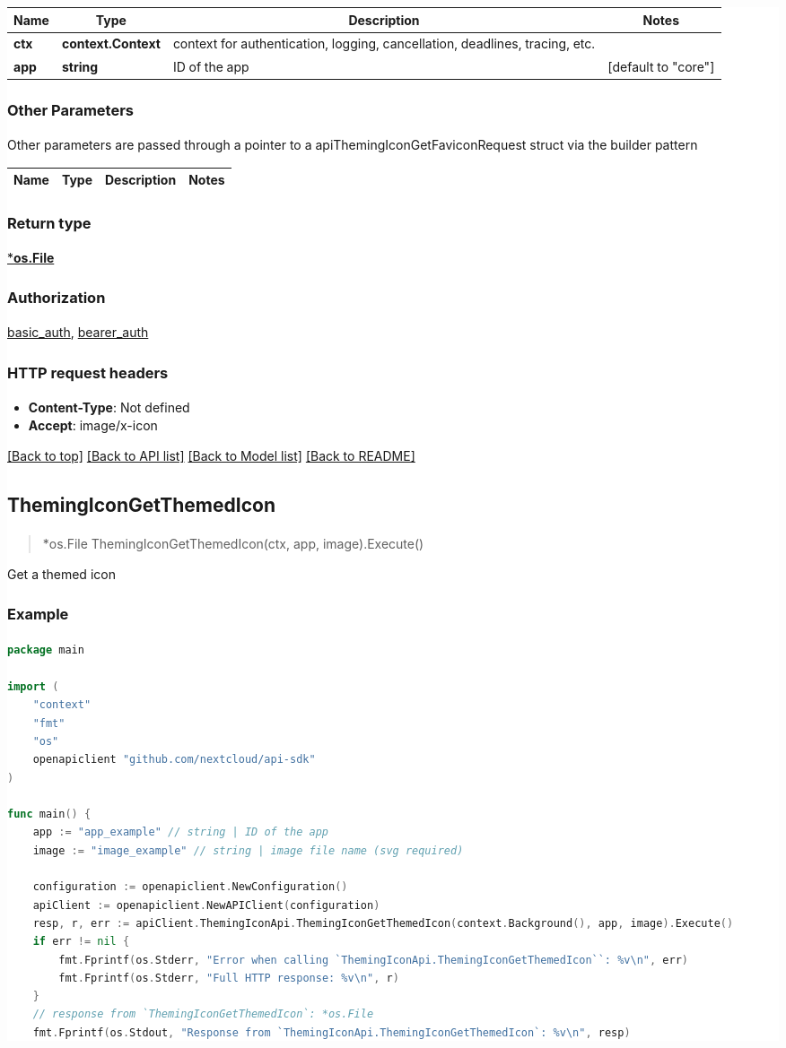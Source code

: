 
Name | Type | Description  | Notes
------------- | ------------- | ------------- | -------------
**ctx** | **context.Context** | context for authentication, logging, cancellation, deadlines, tracing, etc.
**app** | **string** | ID of the app | [default to &quot;core&quot;]

### Other Parameters

Other parameters are passed through a pointer to a apiThemingIconGetFaviconRequest struct via the builder pattern


Name | Type | Description  | Notes
------------- | ------------- | ------------- | -------------


### Return type

[***os.File**](*os.File.md)

### Authorization

[basic_auth](../README.md#basic_auth), [bearer_auth](../README.md#bearer_auth)

### HTTP request headers

- **Content-Type**: Not defined
- **Accept**: image/x-icon

[[Back to top]](#) [[Back to API list]](../README.md#documentation-for-api-endpoints)
[[Back to Model list]](../README.md#documentation-for-models)
[[Back to README]](../README.md)


## ThemingIconGetThemedIcon

> *os.File ThemingIconGetThemedIcon(ctx, app, image).Execute()

Get a themed icon

### Example

```go
package main

import (
    "context"
    "fmt"
    "os"
    openapiclient "github.com/nextcloud/api-sdk"
)

func main() {
    app := "app_example" // string | ID of the app
    image := "image_example" // string | image file name (svg required)

    configuration := openapiclient.NewConfiguration()
    apiClient := openapiclient.NewAPIClient(configuration)
    resp, r, err := apiClient.ThemingIconApi.ThemingIconGetThemedIcon(context.Background(), app, image).Execute()
    if err != nil {
        fmt.Fprintf(os.Stderr, "Error when calling `ThemingIconApi.ThemingIconGetThemedIcon``: %v\n", err)
        fmt.Fprintf(os.Stderr, "Full HTTP response: %v\n", r)
    }
    // response from `ThemingIconGetThemedIcon`: *os.File
    fmt.Fprintf(os.Stdout, "Response from `ThemingIconApi.ThemingIconGetThemedIcon`: %v\n", resp)
```